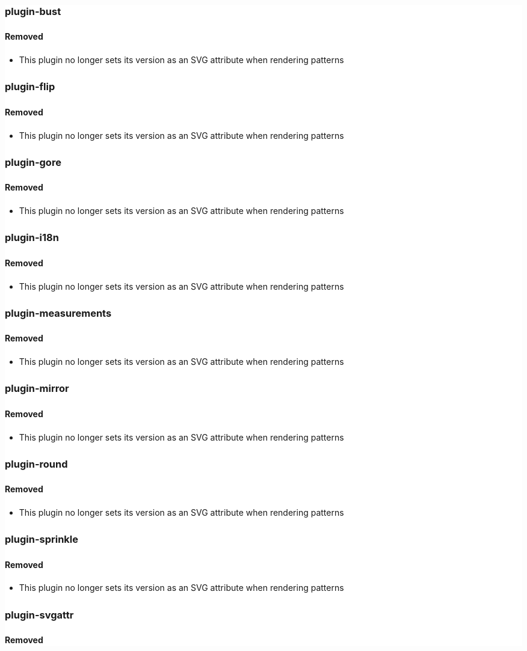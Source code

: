 
### plugin-bust

#### Removed

 - This plugin no longer sets its version as an SVG attribute when rendering patterns

### plugin-flip

#### Removed

 - This plugin no longer sets its version as an SVG attribute when rendering patterns

### plugin-gore

#### Removed

 - This plugin no longer sets its version as an SVG attribute when rendering patterns

### plugin-i18n

#### Removed

 - This plugin no longer sets its version as an SVG attribute when rendering patterns

### plugin-measurements

#### Removed

 - This plugin no longer sets its version as an SVG attribute when rendering patterns

### plugin-mirror

#### Removed

 - This plugin no longer sets its version as an SVG attribute when rendering patterns

### plugin-round

#### Removed

 - This plugin no longer sets its version as an SVG attribute when rendering patterns

### plugin-sprinkle

#### Removed

 - This plugin no longer sets its version as an SVG attribute when rendering patterns

### plugin-svgattr

#### Removed
